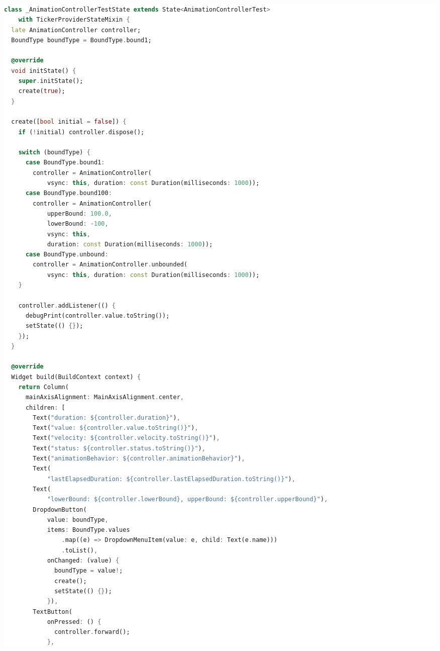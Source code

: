   ```dart
  class _AnimationControllerTestState extends State<AnimationControllerTest>
      with TickerProviderStateMixin {
    late AnimationController controller;
    BoundType boundType = BoundType.bound1;

    @override
    void initState() {
      super.initState();
      create(true);
    }

    create([bool initial = false]) {
      if (!initial) controller.dispose();

      switch (boundType) {
        case BoundType.bound1:
          controller = AnimationController(
              vsync: this, duration: const Duration(milliseconds: 1000));
        case BoundType.bound100:
          controller = AnimationController(
              upperBound: 100.0,
              lowerBound: -100,
              vsync: this,
              duration: const Duration(milliseconds: 1000));
        case BoundType.unbound:
          controller = AnimationController.unbounded(
              vsync: this, duration: const Duration(milliseconds: 1000));
      }

      controller.addListener(() {
        debugPrint(controller.value.toString());
        setState(() {});
      });
    }

    @override
    Widget build(BuildContext context) {
      return Column(
        mainAxisAlignment: MainAxisAlignment.center,
        children: [
          Text("duration: ${controller.duration}"),
          Text("value: ${controller.value.toString()}"),
          Text("velocity: ${controller.velocity.toString()}"),
          Text("status: ${controller.status.toString()}"),
          Text("animationBehavior: ${controller.animationBehavior}"),
          Text(
              "lastElapsedDuration: ${controller.lastElapsedDuration.toString()}"),
          Text(
              "lowerBound: ${controller.lowerBound}, upperBound: ${controller.upperBound}"),
          DropdownButton(
              value: boundType,
              items: BoundType.values
                  .map((e) => DropdownMenuItem(value: e, child: Text(e.name)))
                  .toList(),
              onChanged: (value) {
                boundType = value!;
                create();
                setState(() {});
              }),
          TextButton(
              onPressed: () {
                controller.forward();
              },
  ```